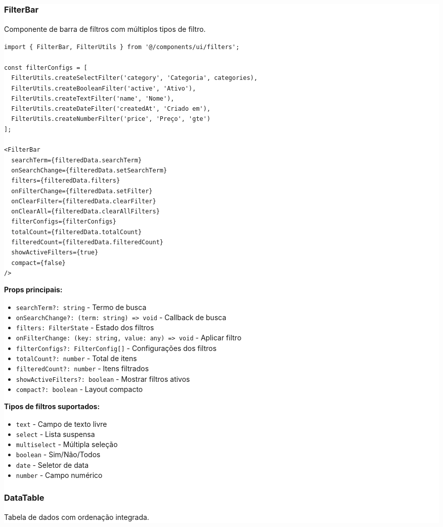 ### FilterBar

Componente de barra de filtros com múltiplos tipos de filtro.

```tsx
import { FilterBar, FilterUtils } from '@/components/ui/filters';

const filterConfigs = [
  FilterUtils.createSelectFilter('category', 'Categoria', categories),
  FilterUtils.createBooleanFilter('active', 'Ativo'),
  FilterUtils.createTextFilter('name', 'Nome'),
  FilterUtils.createDateFilter('createdAt', 'Criado em'),
  FilterUtils.createNumberFilter('price', 'Preço', 'gte')
];

<FilterBar
  searchTerm={filteredData.searchTerm}
  onSearchChange={filteredData.setSearchTerm}
  filters={filteredData.filters}
  onFilterChange={filteredData.setFilter}
  onClearFilter={filteredData.clearFilter}
  onClearAll={filteredData.clearAllFilters}
  filterConfigs={filterConfigs}
  totalCount={filteredData.totalCount}
  filteredCount={filteredData.filteredCount}
  showActiveFilters={true}
  compact={false}
/>
```

**Props principais:**
- `searchTerm?: string` - Termo de busca
- `onSearchChange?: (term: string) => void` - Callback de busca
- `filters: FilterState` - Estado dos filtros
- `onFilterChange: (key: string, value: any) => void` - Aplicar filtro
- `filterConfigs?: FilterConfig[]` - Configurações dos filtros
- `totalCount?: number` - Total de itens
- `filteredCount?: number` - Itens filtrados
- `showActiveFilters?: boolean` - Mostrar filtros ativos
- `compact?: boolean` - Layout compacto

**Tipos de filtros suportados:**
- `text` - Campo de texto livre
- `select` - Lista suspensa
- `multiselect` - Múltipla seleção
- `boolean` - Sim/Não/Todos
- `date` - Seletor de data
- `number` - Campo numérico

### DataTable

Tabela de dados com ordenação integrada.
